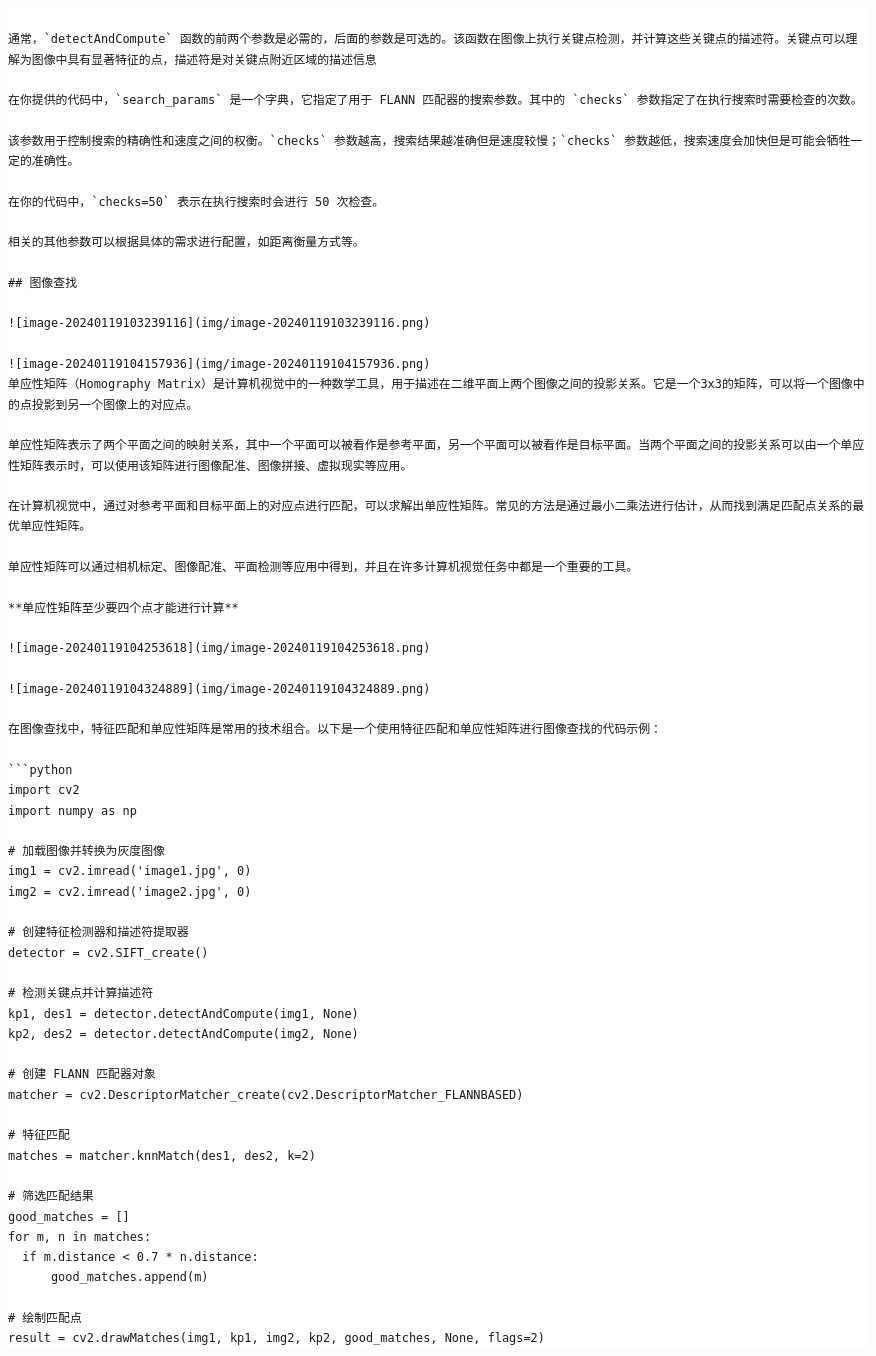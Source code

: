   ```

通常，`detectAndCompute` 函数的前两个参数是必需的，后面的参数是可选的。该函数在图像上执行关键点检测，并计算这些关键点的描述符。关键点可以理解为图像中具有显著特征的点，描述符是对关键点附近区域的描述信息

在你提供的代码中，`search_params` 是一个字典，它指定了用于 FLANN 匹配器的搜索参数。其中的 `checks` 参数指定了在执行搜索时需要检查的次数。

该参数用于控制搜索的精确性和速度之间的权衡。`checks` 参数越高，搜索结果越准确但是速度较慢；`checks` 参数越低，搜索速度会加快但是可能会牺牲一定的准确性。

在你的代码中，`checks=50` 表示在执行搜索时会进行 50 次检查。

相关的其他参数可以根据具体的需求进行配置，如距离衡量方式等。

## 图像查找

![image-20240119103239116](img/image-20240119103239116.png)

![image-20240119104157936](img/image-20240119104157936.png)
单应性矩阵（Homography Matrix）是计算机视觉中的一种数学工具，用于描述在二维平面上两个图像之间的投影关系。它是一个3x3的矩阵，可以将一个图像中的点投影到另一个图像上的对应点。

单应性矩阵表示了两个平面之间的映射关系，其中一个平面可以被看作是参考平面，另一个平面可以被看作是目标平面。当两个平面之间的投影关系可以由一个单应性矩阵表示时，可以使用该矩阵进行图像配准、图像拼接、虚拟现实等应用。

在计算机视觉中，通过对参考平面和目标平面上的对应点进行匹配，可以求解出单应性矩阵。常见的方法是通过最小二乘法进行估计，从而找到满足匹配点关系的最优单应性矩阵。

单应性矩阵可以通过相机标定、图像配准、平面检测等应用中得到，并且在许多计算机视觉任务中都是一个重要的工具。

**单应性矩阵至少要四个点才能进行计算**

![image-20240119104253618](img/image-20240119104253618.png)

![image-20240119104324889](img/image-20240119104324889.png)

在图像查找中，特征匹配和单应性矩阵是常用的技术组合。以下是一个使用特征匹配和单应性矩阵进行图像查找的代码示例：

```python
import cv2
import numpy as np

# 加载图像并转换为灰度图像
img1 = cv2.imread('image1.jpg', 0)
img2 = cv2.imread('image2.jpg', 0)

# 创建特征检测器和描述符提取器
detector = cv2.SIFT_create()

# 检测关键点并计算描述符
kp1, des1 = detector.detectAndCompute(img1, None)
kp2, des2 = detector.detectAndCompute(img2, None)

# 创建 FLANN 匹配器对象
matcher = cv2.DescriptorMatcher_create(cv2.DescriptorMatcher_FLANNBASED)

# 特征匹配
matches = matcher.knnMatch(des1, des2, k=2)

# 筛选匹配结果
good_matches = []
for m, n in matches:
    if m.distance < 0.7 * n.distance:
        good_matches.append(m)

# 绘制匹配点
result = cv2.drawMatches(img1, kp1, img2, kp2, good_matches, None, flags=2)
  ```
